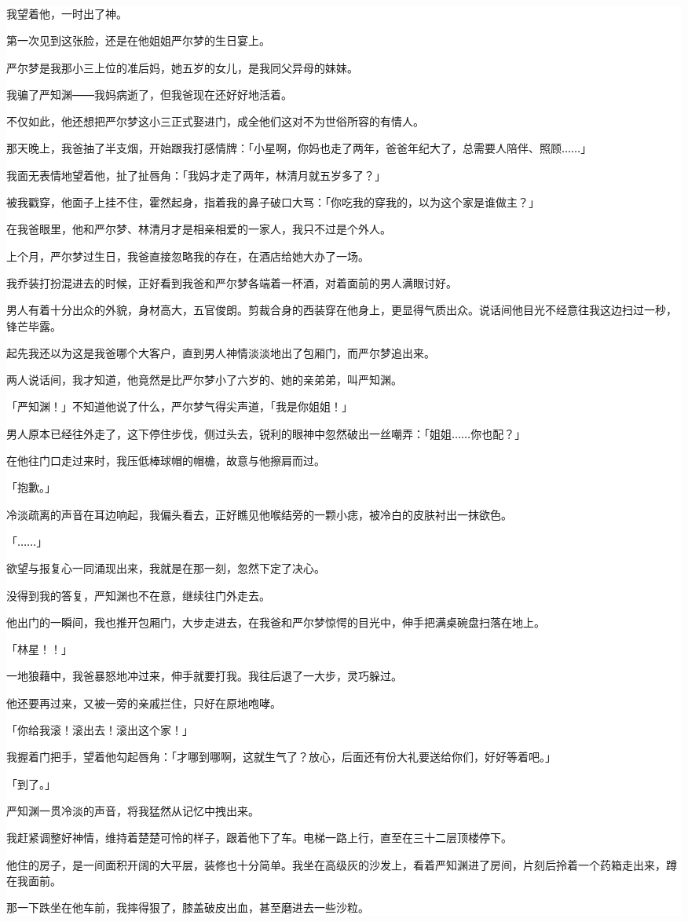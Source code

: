 我望着他，一时出了神。

第一次见到这张脸，还是在他姐姐严尔梦的生日宴上。

严尔梦是我那小三上位的准后妈，她五岁的女儿，是我同父异母的妹妹。

我骗了严知渊——我妈病逝了，但我爸现在还好好地活着。

不仅如此，他还想把严尔梦这小三正式娶进门，成全他们这对不为世俗所容的有情人。

那天晚上，我爸抽了半支烟，开始跟我打感情牌：「小星啊，你妈也走了两年，爸爸年纪大了，总需要人陪伴、照顾……」

我面无表情地望着他，扯了扯唇角：「我妈才走了两年，林清月就五岁多了？」

被我戳穿，他面子上挂不住，霍然起身，指着我的鼻子破口大骂：「你吃我的穿我的，以为这个家是谁做主？」

在我爸眼里，他和严尔梦、林清月才是相亲相爱的一家人，我只不过是个外人。

上个月，严尔梦过生日，我爸直接忽略我的存在，在酒店给她大办了一场。

我乔装打扮混进去的时候，正好看到我爸和严尔梦各端着一杯酒，对着面前的男人满眼讨好。

男人有着十分出众的外貌，身材高大，五官俊朗。剪裁合身的西装穿在他身上，更显得气质出众。说话间他目光不经意往我这边扫过一秒，锋芒毕露。

起先我还以为这是我爸哪个大客户，直到男人神情淡淡地出了包厢门，而严尔梦追出来。

两人说话间，我才知道，他竟然是比严尔梦小了六岁的、她的亲弟弟，叫严知渊。

「严知渊！」不知道他说了什么，严尔梦气得尖声道，「我是你姐姐！」

男人原本已经往外走了，这下停住步伐，侧过头去，锐利的眼神中忽然破出一丝嘲弄：「姐姐……你也配？」

在他往门口走过来时，我压低棒球帽的帽檐，故意与他擦肩而过。

「抱歉。」

冷淡疏离的声音在耳边响起，我偏头看去，正好瞧见他喉结旁的一颗小痣，被冷白的皮肤衬出一抹欲色。

「……」

欲望与报复心一同涌现出来，我就是在那一刻，忽然下定了决心。

没得到我的答复，严知渊也不在意，继续往门外走去。

他出门的一瞬间，我也推开包厢门，大步走进去，在我爸和严尔梦惊愕的目光中，伸手把满桌碗盘扫落在地上。

「林星！！」

一地狼藉中，我爸暴怒地冲过来，伸手就要打我。我往后退了一大步，灵巧躲过。

他还要再过来，又被一旁的亲戚拦住，只好在原地咆哮。

「你给我滚！滚出去！滚出这个家！」

我握着门把手，望着他勾起唇角：「才哪到哪啊，这就生气了？放心，后面还有份大礼要送给你们，好好等着吧。」

「到了。」

严知渊一贯冷淡的声音，将我猛然从记忆中拽出来。

我赶紧调整好神情，维持着楚楚可怜的样子，跟着他下了车。电梯一路上行，直至在三十二层顶楼停下。

他住的房子，是一间面积开阔的大平层，装修也十分简单。我坐在高级灰的沙发上，看着严知渊进了房间，片刻后拎着一个药箱走出来，蹲在我面前。

那一下跌坐在他车前，我摔得狠了，膝盖破皮出血，甚至磨进去一些沙粒。
